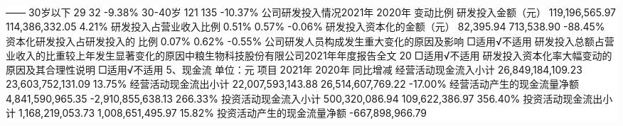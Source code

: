 ——
30岁以下
29
32
-9.38%
30-40岁
121
135
-10.37%
公司研发投入情况2021年
2020年
变动比例
研发投入金额（元）
119,196,565.97
114,386,332.05
4.21%
研发投入占营业收入比例
0.51%
0.57%
-0.06%
研发投入资本化的金额（元）
82,395.94
713,538.90
-88.45%
资本化研发投入占研发投入的
比例
0.07%
0.62%
-0.55%
公司研发人员构成发生重大变化的原因及影响
□适用√不适用
研发投入总额占营业收入的比重较上年发生显著变化的原因中粮生物科技股份有限公司2021年年度报告全文
20
□适用√不适用
研发投入资本化率大幅变动的原因及其合理性说明
□适用√不适用
5、现金流
单位：元
项目
2021年
2020年
同比增减
经营活动现金流入小计
26,849,184,109.23
23,603,752,131.09
13.75%
经营活动现金流出小计
22,007,593,143.88
26,514,607,769.22
-17.00%
经营活动产生的现金流量净额
4,841,590,965.35
-2,910,855,638.13
266.33%
投资活动现金流入小计
500,320,086.94
109,622,386.97
356.40%
投资活动现金流出小计
1,168,219,053.73
1,008,651,495.97
15.82%
投资活动产生的现金流量净额
-667,898,966.79